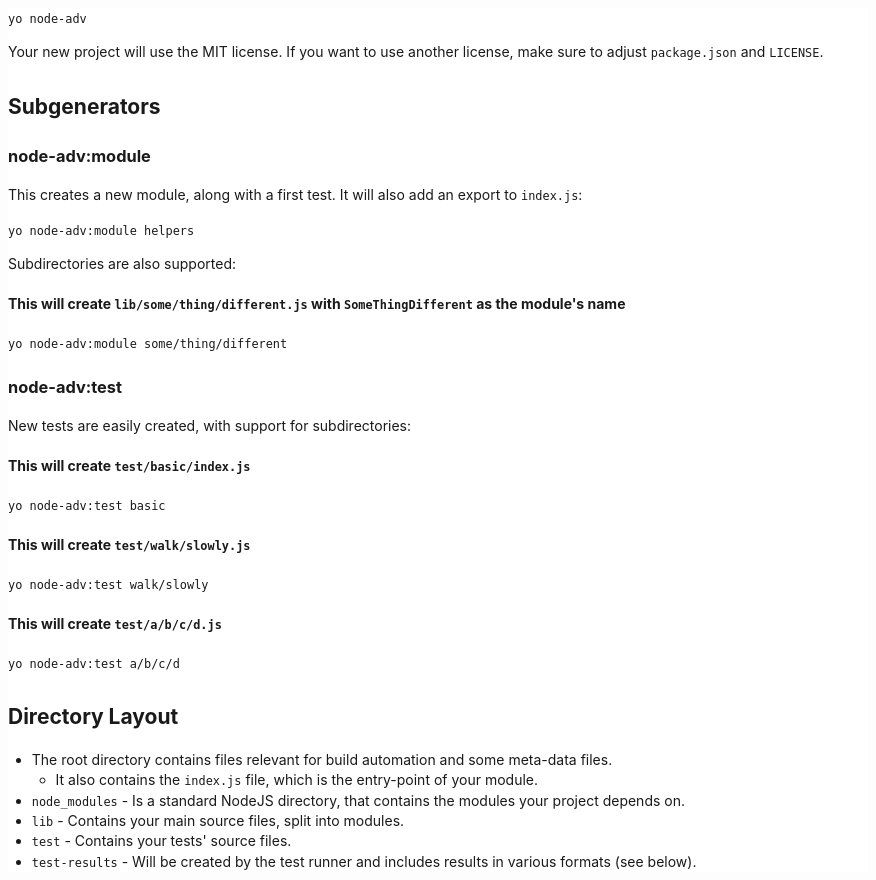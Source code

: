 ```
yo node-adv
```

Your new project will use the MIT license. If you want to use another license, make sure to adjust `package.json` and `LICENSE`.

## Subgenerators

### node-adv:module

This creates a new module, along with a first test. It will also add an export to `index.js`:

```
yo node-adv:module helpers
```

Subdirectories are also supported:

#### This will create `lib/some/thing/different.js` with `SomeThingDifferent` as the module's name

```
yo node-adv:module some/thing/different
```

### node-adv:test

New tests are easily created, with support for subdirectories:


#### This will create `test/basic/index.js`

```
yo node-adv:test basic
```

#### This will create `test/walk/slowly.js`

```
yo node-adv:test walk/slowly
```

#### This will create `test/a/b/c/d.js`

```
yo node-adv:test a/b/c/d
```

## Directory Layout

* The root directory contains files relevant for build automation and some meta-data files.
  * It also contains the `index.js` file, which is the entry-point of your module.
* `node_modules` - Is a standard NodeJS directory, that contains the modules your project depends on.
* `lib` - Contains your main source files, split into modules.
* `test` - Contains your tests' source files.
* `test-results` - Will be created by the test runner and includes results in various formats (see below).
